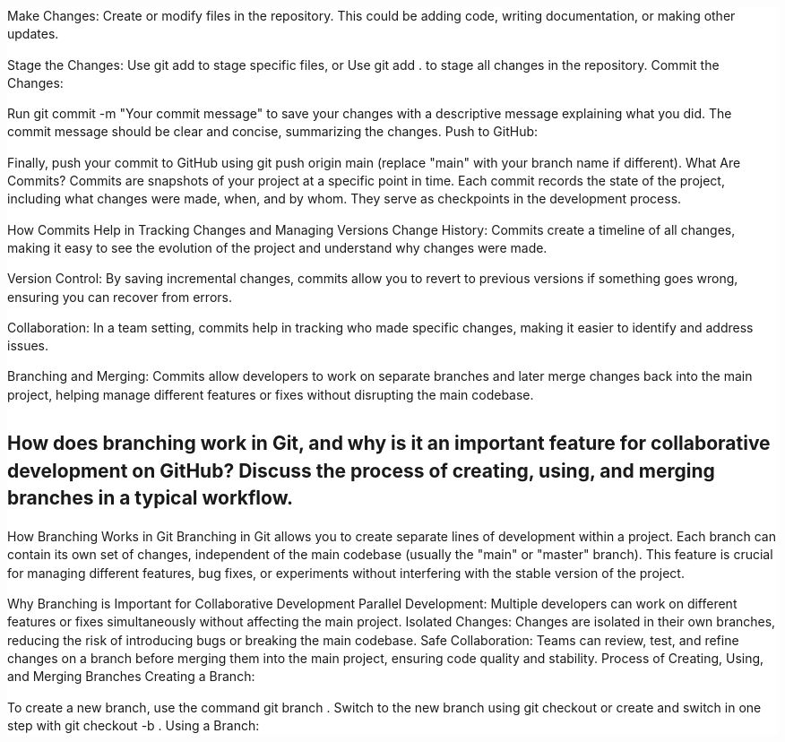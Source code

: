Make Changes: Create or modify files in the repository. This could be adding code, writing documentation, or making other updates.

Stage the Changes:
Use git add <filename> to stage specific files, or
Use git add . to stage all changes in the repository.
Commit the Changes:

Run git commit -m "Your commit message" to save your changes with a descriptive message explaining what you did.
The commit message should be clear and concise, summarizing the changes.
Push to GitHub:

Finally, push your commit to GitHub using git push origin main (replace "main" with your branch name if different).
What Are Commits?
Commits are snapshots of your project at a specific point in time. Each commit records the state of the project, including what changes were made, when, and by whom. They serve as checkpoints in the development process.

How Commits Help in Tracking Changes and Managing Versions
Change History: Commits create a timeline of all changes, making it easy to see the evolution of the project and understand why changes were made.

Version Control: By saving incremental changes, commits allow you to revert to previous versions if something goes wrong, ensuring you can recover from errors.

Collaboration: In a team setting, commits help in tracking who made specific changes, making it easier to identify and address issues.

Branching and Merging: Commits allow developers to work on separate branches and later merge changes back into the main project, helping manage different features or fixes without disrupting the main codebase.
## How does branching work in Git, and why is it an important feature for collaborative development on GitHub? Discuss the process of creating, using, and merging branches in a typical workflow.
How Branching Works in Git
Branching in Git allows you to create separate lines of development within a project. Each branch can contain its own set of changes, independent of the main codebase (usually the "main" or "master" branch). This feature is crucial for managing different features, bug fixes, or experiments without interfering with the stable version of the project.

Why Branching is Important for Collaborative Development
Parallel Development: Multiple developers can work on different features or fixes simultaneously without affecting the main project.
Isolated Changes: Changes are isolated in their own branches, reducing the risk of introducing bugs or breaking the main codebase.
Safe Collaboration: Teams can review, test, and refine changes on a branch before merging them into the main project, ensuring code quality and stability.
Process of Creating, Using, and Merging Branches
Creating a Branch:

To create a new branch, use the command git branch <branch-name>.
Switch to the new branch using git checkout <branch-name> or create and switch in one step with git checkout -b <branch-name>.
Using a Branch:
